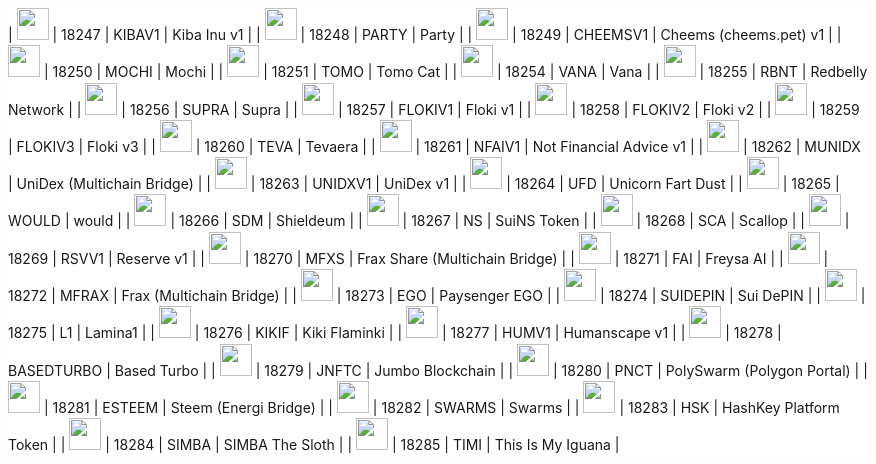 | <img src="https://resources.cryptocompare.com/asset-management/18247/1734691773443.png" width="32" height="32"> | 18247 | KIBAV1 | Kiba Inu v1 |
| <img src="https://resources.cryptocompare.com/asset-management/18248/1734691867247.png" width="32" height="32"> | 18248 | PARTY | Party |
| <img src="https://resources.cryptocompare.com/asset-management/18249/1734709218281.png" width="32" height="32"> | 18249 | CHEEMSV1 | Cheems (cheems.pet) v1 |
| <img src="https://resources.cryptocompare.com/asset-management/18250/1734709424448.png" width="32" height="32"> | 18250 | MOCHI | Mochi |
| <img src="https://resources.cryptocompare.com/asset-management/18251/1734711790382.png" width="32" height="32"> | 18251 | TOMO | Tomo Cat |
| <img src="https://resources.cryptocompare.com/asset-management/18254/1735205663841.png" width="32" height="32"> | 18254 | VANA | Vana |
| <img src="https://resources.cryptocompare.com/asset-management/18255/1735292899094.png" width="32" height="32"> | 18255 | RBNT | Redbelly Network |
| <img src="https://resources.cryptocompare.com/asset-management/18256/1735298236752.png" width="32" height="32"> | 18256 | SUPRA | Supra |
| <img src="https://resources.cryptocompare.com/asset-management/18257/1735312444779.png" width="32" height="32"> | 18257 | FLOKIV1 | Floki v1 |
| <img src="https://resources.cryptocompare.com/asset-management/18258/1735312965121.png" width="32" height="32"> | 18258 | FLOKIV2 | Floki v2 |
| <img src="https://resources.cryptocompare.com/asset-management/18259/1735313573331.png" width="32" height="32"> | 18259 | FLOKIV3 | Floki v3 |
| <img src="https://resources.cryptocompare.com/asset-management/18260/1735550407535.png" width="32" height="32"> | 18260 | TEVA | Tevaera |
| <img src="https://resources.cryptocompare.com/asset-management/18261/1735578488817.png" width="32" height="32"> | 18261 | NFAIV1 | Not Financial Advice v1 |
| <img src="https://resources.cryptocompare.com/asset-management/18262/1735640691378.png" width="32" height="32"> | 18262 | MUNIDX | UniDex (Multichain Bridge) |
| <img src="https://resources.cryptocompare.com/asset-management/18263/1735641459758.png" width="32" height="32"> | 18263 | UNIDXV1 | UniDex v1 |
| <img src="https://resources.cryptocompare.com/asset-management/18264/1735810193328.png" width="32" height="32"> | 18264 | UFD | Unicorn Fart Dust |
| <img src="https://resources.cryptocompare.com/asset-management/18265/1735817305713.png" width="32" height="32"> | 18265 | WOULD | would |
| <img src="https://resources.cryptocompare.com/asset-management/18266/1735819237651.png" width="32" height="32"> | 18266 | SDM | Shieldeum |
| <img src="https://resources.cryptocompare.com/asset-management/18267/1735903295585.png" width="32" height="32"> | 18267 | NS | SuiNS Token |
| <img src="https://resources.cryptocompare.com/asset-management/18268/1735908335181.png" width="32" height="32"> | 18268 | SCA | Scallop |
| <img src="https://resources.cryptocompare.com/asset-management/18269/1735911503152.png" width="32" height="32"> | 18269 | RSVV1 | Reserve v1 |
| <img src="https://resources.cryptocompare.com/asset-management/18270/1736153627997.png" width="32" height="32"> | 18270 | MFXS | Frax Share (Multichain Bridge) |
| <img src="https://resources.cryptocompare.com/asset-management/18271/1736155077834.png" width="32" height="32"> | 18271 | FAI | Freysa AI |
| <img src="https://resources.cryptocompare.com/asset-management/18272/1736158285690.png" width="32" height="32"> | 18272 | MFRAX | Frax (Multichain Bridge) |
| <img src="https://resources.cryptocompare.com/asset-management/18273/1736159670615.png" width="32" height="32"> | 18273 | EGO | Paysenger EGO |
| <img src="https://resources.cryptocompare.com/asset-management/18274/1736239899050.png" width="32" height="32"> | 18274 | SUIDEPIN | Sui DePIN |
| <img src="https://resources.cryptocompare.com/asset-management/18275/1736240381364.png" width="32" height="32"> | 18275 | L1 | Lamina1 |
| <img src="https://resources.cryptocompare.com/asset-management/18276/1736261947859.png" width="32" height="32"> | 18276 | KIKIF | Kiki Flaminki |
| <img src="https://resources.cryptocompare.com/asset-management/18277/1736265304496.png" width="32" height="32"> | 18277 | HUMV1 | Humanscape v1 |
| <img src="https://resources.cryptocompare.com/asset-management/18278/1736329504337.png" width="32" height="32"> | 18278 | BASEDTURBO | Based Turbo |
| <img src="https://resources.cryptocompare.com/asset-management/18279/1736333009125.png" width="32" height="32"> | 18279 | JNFTC | Jumbo Blockchain |
| <img src="https://resources.cryptocompare.com/asset-management/18280/1736333870617.png" width="32" height="32"> | 18280 | PNCT | PolySwarm (Polygon Portal) |
| <img src="https://resources.cryptocompare.com/asset-management/18281/1736345536748.png" width="32" height="32"> | 18281 | ESTEEM | Steem (Energi Bridge) |
| <img src="https://resources.cryptocompare.com/asset-management/18282/1736348376704.png" width="32" height="32"> | 18282 | SWARMS | Swarms |
| <img src="https://resources.cryptocompare.com/asset-management/18283/1736413748332.png" width="32" height="32"> | 18283 | HSK | HashKey Platform Token |
| <img src="https://resources.cryptocompare.com/asset-management/18284/1736418355238.png" width="32" height="32"> | 18284 | SIMBA | SIMBA The Sloth |
| <img src="https://resources.cryptocompare.com/asset-management/18285/1736439376455.png" width="32" height="32"> | 18285 | TIMI | This Is My Iguana |